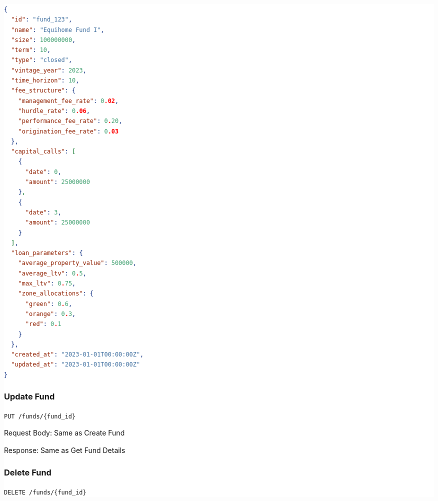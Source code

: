 ```json
{
  "id": "fund_123",
  "name": "Equihome Fund I",
  "size": 100000000,
  "term": 10,
  "type": "closed",
  "vintage_year": 2023,
  "time_horizon": 10,
  "fee_structure": {
    "management_fee_rate": 0.02,
    "hurdle_rate": 0.06,
    "performance_fee_rate": 0.20,
    "origination_fee_rate": 0.03
  },
  "capital_calls": [
    {
      "date": 0,
      "amount": 25000000
    },
    {
      "date": 3,
      "amount": 25000000
    }
  ],
  "loan_parameters": {
    "average_property_value": 500000,
    "average_ltv": 0.5,
    "max_ltv": 0.75,
    "zone_allocations": {
      "green": 0.6,
      "orange": 0.3,
      "red": 0.1
    }
  },
  "created_at": "2023-01-01T00:00:00Z",
  "updated_at": "2023-01-01T00:00:00Z"
}
```

### Update Fund

```
PUT /funds/{fund_id}
```

Request Body: Same as Create Fund

Response: Same as Get Fund Details

### Delete Fund

```
DELETE /funds/{fund_id}
```
